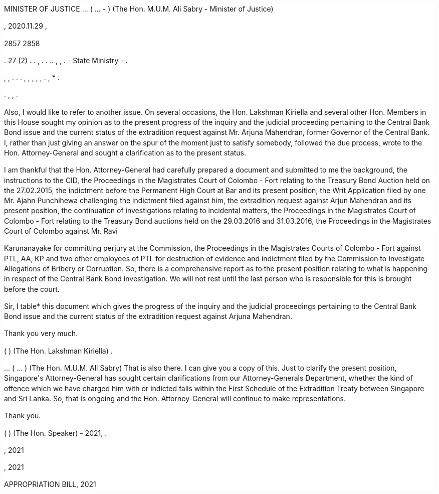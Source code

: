 MINISTER OF JUSTICE ... ( ... - ) (The Hon. M.U.M. Ali Sabry - Minister of Justice)

, 2020.11.29 ,

2857 2858

. 27 (2) . . , . . .. , , . - State Ministry - .

, , . . . , , , , , . , * .

. , , .

Also, I would like to refer to another issue. On several occasions, the Hon. Lakshman Kiriella and several other Hon. Members in this House sought my opinion as to the present progress of the inquiry and the judicial proceeding pertaining to the Central Bank Bond issue and the current status of the extradition request against Mr. Arjuna Mahendran, former Governor of the Central Bank. I, rather than just giving an answer on the spur of the moment just to satisfy somebody, followed the due process, wrote to the Hon. Attorney-General and sought a clarification as to the present status.

I am thankful that the Hon. Attorney-General had carefully prepared a document and submitted to me the background, the instructions to the CID, the Proceedings in the Magistrates Court of Colombo - Fort relating to the Treasury Bond Auction held on the 27.02.2015, the indictment before the Permanent High Court at Bar and its present position, the Writ Application filed by one Mr. Ajahn Punchihewa challenging the indictment filed against him, the extradition request against Arjun Mahendran and its present position, the continuation of investigations relating to incidental matters, the Proceedings in the Magistrates Court of Colombo - Fort relating to the Treasury Bond auctions held on the 29.03.2016 and 31.03.2016, the Proceedings in the Magistrates Court of Colombo against Mr. Ravi

Karunanayake for committing perjury at the Commission, the Proceedings in the Magistrates Courts of Colombo - Fort against PTL, AA, KP and two other employees of PTL for destruction of evidence and indictment filed by the Commission to Investigate Allegations of Bribery or Corruption. So, there is a comprehensive report as to the present position relating to what is happening in respect of the Central Bank Bond investigation. We will not rest until the last person who is responsible for this is brought before the court.

Sir, I table* this document which gives the progress of the inquiry and the judicial proceedings pertaining to the Central Bank Bond issue and the current status of the extradition request against Arjuna Mahendran.

Thank you very much.

( ) (The Hon. Lakshman Kiriella) .

... ( ... ) (The Hon. M.U.M. Ali Sabry) That is also there. I can give you a copy of this. Just to clarify the present position, Singapore's Attorney-General has sought certain clarifications from our Attorney-Generals Department, whether the kind of offence which we have charged him with or indicted falls within the First Schedule of the Extradition Treaty between Singapore and Sri Lanka. So, that is ongoing and the Hon. Attorney-General will continue to make representations.

Thank you.

( ) (The Hon. Speaker) - 2021, .

, 2021

, 2021

APPROPRIATION BILL, 2021
